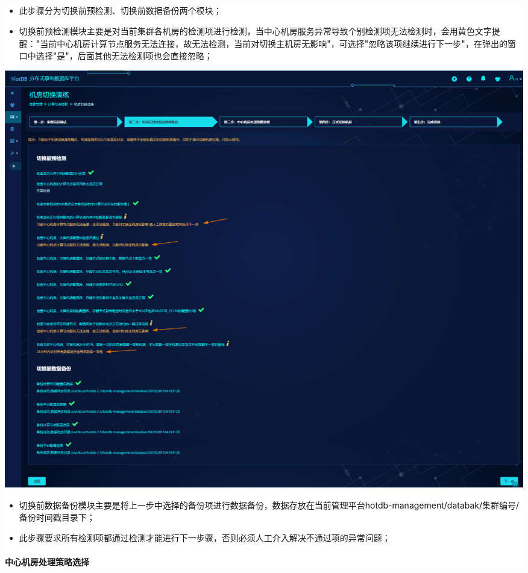 -   此步骤分为切换前预检测、切换前数据备份两个模块；

-   切换前预检测模块主要是对当前集群各机房的检测项进行检测，当中心机房服务异常导致个别检测项无法检测时，会用黄色文字提醒："当前中心机房计算节点服务无法连接，故无法检测，当前对切换主机房无影响"，可选择"忽略该项继续进行下一步"，在弹出的窗口中选择"是"，后面其他无法检测项也会直接忽略；

![](assets/visual-idc/image72.png)

-   切换前数据备份模块主要是将上一步中选择的备份项进行数据备份，数据存放在当前管理平台hotdb-management/databak/集群编号/备份时间戳目录下；

-   此步骤要求所有检测项都通过检测才能进行下一步骤，否则必须人工介入解决不通过项的异常问题；

#### 中心机房处理策略选择
